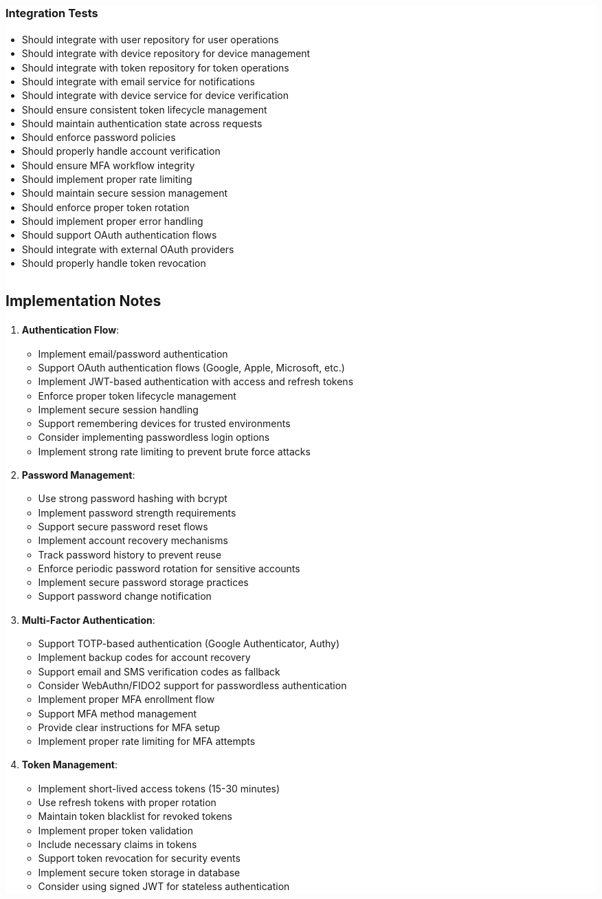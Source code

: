 ### Integration Tests
- Should integrate with user repository for user operations
- Should integrate with device repository for device management
- Should integrate with token repository for token operations
- Should integrate with email service for notifications
- Should integrate with device service for device verification
- Should ensure consistent token lifecycle management
- Should maintain authentication state across requests
- Should enforce password policies
- Should properly handle account verification
- Should ensure MFA workflow integrity
- Should implement proper rate limiting
- Should maintain secure session management
- Should enforce proper token rotation
- Should implement proper error handling
- Should support OAuth authentication flows
- Should integrate with external OAuth providers
- Should properly handle token revocation

## Implementation Notes
1. **Authentication Flow**:
   - Implement email/password authentication
   - Support OAuth authentication flows (Google, Apple, Microsoft, etc.)
   - Implement JWT-based authentication with access and refresh tokens
   - Enforce proper token lifecycle management
   - Implement secure session handling
   - Support remembering devices for trusted environments
   - Consider implementing passwordless login options
   - Implement strong rate limiting to prevent brute force attacks

2. **Password Management**:
   - Use strong password hashing with bcrypt
   - Implement password strength requirements
   - Support secure password reset flows
   - Implement account recovery mechanisms
   - Track password history to prevent reuse
   - Enforce periodic password rotation for sensitive accounts
   - Implement secure password storage practices
   - Support password change notification

3. **Multi-Factor Authentication**:
   - Support TOTP-based authentication (Google Authenticator, Authy)
   - Implement backup codes for account recovery
   - Support email and SMS verification codes as fallback
   - Consider WebAuthn/FIDO2 support for passwordless authentication
   - Implement proper MFA enrollment flow
   - Support MFA method management
   - Provide clear instructions for MFA setup
   - Implement proper rate limiting for MFA attempts

4. **Token Management**:
   - Implement short-lived access tokens (15-30 minutes)
   - Use refresh tokens with proper rotation
   - Maintain token blacklist for revoked tokens
   - Implement proper token validation
   - Include necessary claims in tokens
   - Support token revocation for security events
   - Implement secure token storage in database
   - Consider using signed JWT for stateless authentication
